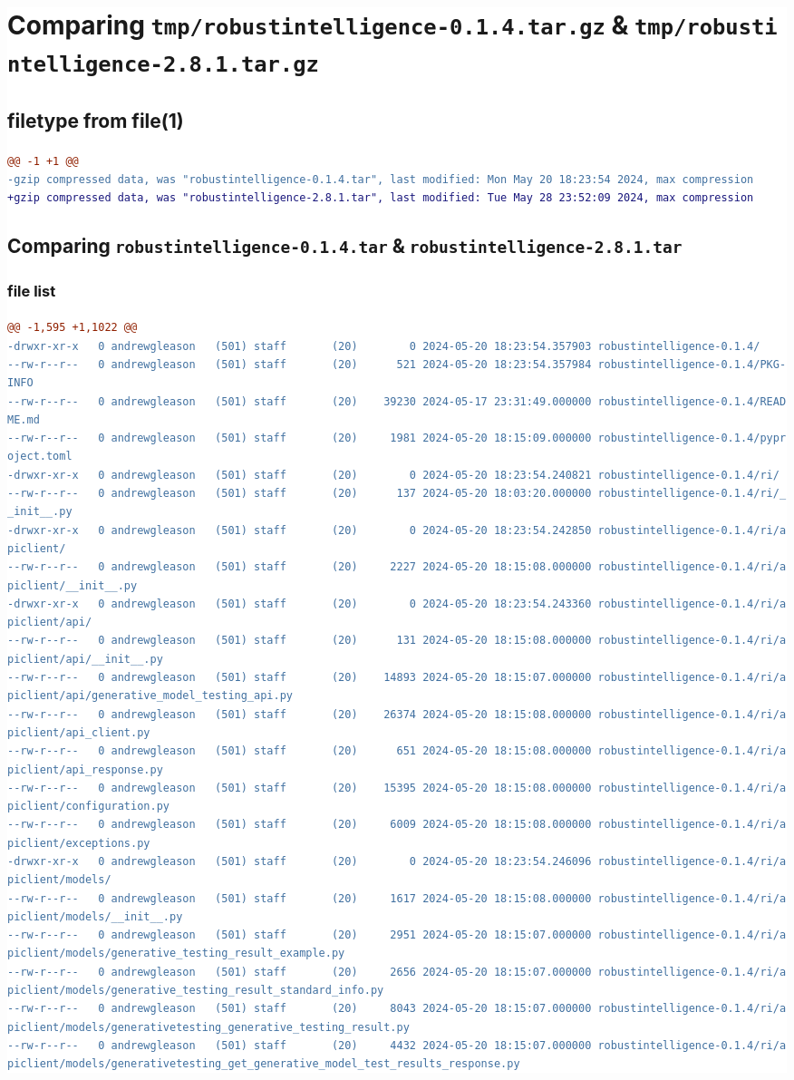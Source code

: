 # Comparing `tmp/robustintelligence-0.1.4.tar.gz` & `tmp/robustintelligence-2.8.1.tar.gz`

## filetype from file(1)

```diff
@@ -1 +1 @@
-gzip compressed data, was "robustintelligence-0.1.4.tar", last modified: Mon May 20 18:23:54 2024, max compression
+gzip compressed data, was "robustintelligence-2.8.1.tar", last modified: Tue May 28 23:52:09 2024, max compression
```

## Comparing `robustintelligence-0.1.4.tar` & `robustintelligence-2.8.1.tar`

### file list

```diff
@@ -1,595 +1,1022 @@
-drwxr-xr-x   0 andrewgleason   (501) staff       (20)        0 2024-05-20 18:23:54.357903 robustintelligence-0.1.4/
--rw-r--r--   0 andrewgleason   (501) staff       (20)      521 2024-05-20 18:23:54.357984 robustintelligence-0.1.4/PKG-INFO
--rw-r--r--   0 andrewgleason   (501) staff       (20)    39230 2024-05-17 23:31:49.000000 robustintelligence-0.1.4/README.md
--rw-r--r--   0 andrewgleason   (501) staff       (20)     1981 2024-05-20 18:15:09.000000 robustintelligence-0.1.4/pyproject.toml
-drwxr-xr-x   0 andrewgleason   (501) staff       (20)        0 2024-05-20 18:23:54.240821 robustintelligence-0.1.4/ri/
--rw-r--r--   0 andrewgleason   (501) staff       (20)      137 2024-05-20 18:03:20.000000 robustintelligence-0.1.4/ri/__init__.py
-drwxr-xr-x   0 andrewgleason   (501) staff       (20)        0 2024-05-20 18:23:54.242850 robustintelligence-0.1.4/ri/apiclient/
--rw-r--r--   0 andrewgleason   (501) staff       (20)     2227 2024-05-20 18:15:08.000000 robustintelligence-0.1.4/ri/apiclient/__init__.py
-drwxr-xr-x   0 andrewgleason   (501) staff       (20)        0 2024-05-20 18:23:54.243360 robustintelligence-0.1.4/ri/apiclient/api/
--rw-r--r--   0 andrewgleason   (501) staff       (20)      131 2024-05-20 18:15:08.000000 robustintelligence-0.1.4/ri/apiclient/api/__init__.py
--rw-r--r--   0 andrewgleason   (501) staff       (20)    14893 2024-05-20 18:15:07.000000 robustintelligence-0.1.4/ri/apiclient/api/generative_model_testing_api.py
--rw-r--r--   0 andrewgleason   (501) staff       (20)    26374 2024-05-20 18:15:08.000000 robustintelligence-0.1.4/ri/apiclient/api_client.py
--rw-r--r--   0 andrewgleason   (501) staff       (20)      651 2024-05-20 18:15:08.000000 robustintelligence-0.1.4/ri/apiclient/api_response.py
--rw-r--r--   0 andrewgleason   (501) staff       (20)    15395 2024-05-20 18:15:08.000000 robustintelligence-0.1.4/ri/apiclient/configuration.py
--rw-r--r--   0 andrewgleason   (501) staff       (20)     6009 2024-05-20 18:15:08.000000 robustintelligence-0.1.4/ri/apiclient/exceptions.py
-drwxr-xr-x   0 andrewgleason   (501) staff       (20)        0 2024-05-20 18:23:54.246096 robustintelligence-0.1.4/ri/apiclient/models/
--rw-r--r--   0 andrewgleason   (501) staff       (20)     1617 2024-05-20 18:15:08.000000 robustintelligence-0.1.4/ri/apiclient/models/__init__.py
--rw-r--r--   0 andrewgleason   (501) staff       (20)     2951 2024-05-20 18:15:07.000000 robustintelligence-0.1.4/ri/apiclient/models/generative_testing_result_example.py
--rw-r--r--   0 andrewgleason   (501) staff       (20)     2656 2024-05-20 18:15:07.000000 robustintelligence-0.1.4/ri/apiclient/models/generative_testing_result_standard_info.py
--rw-r--r--   0 andrewgleason   (501) staff       (20)     8043 2024-05-20 18:15:07.000000 robustintelligence-0.1.4/ri/apiclient/models/generativetesting_generative_testing_result.py
--rw-r--r--   0 andrewgleason   (501) staff       (20)     4432 2024-05-20 18:15:07.000000 robustintelligence-0.1.4/ri/apiclient/models/generativetesting_get_generative_model_test_results_response.py
```